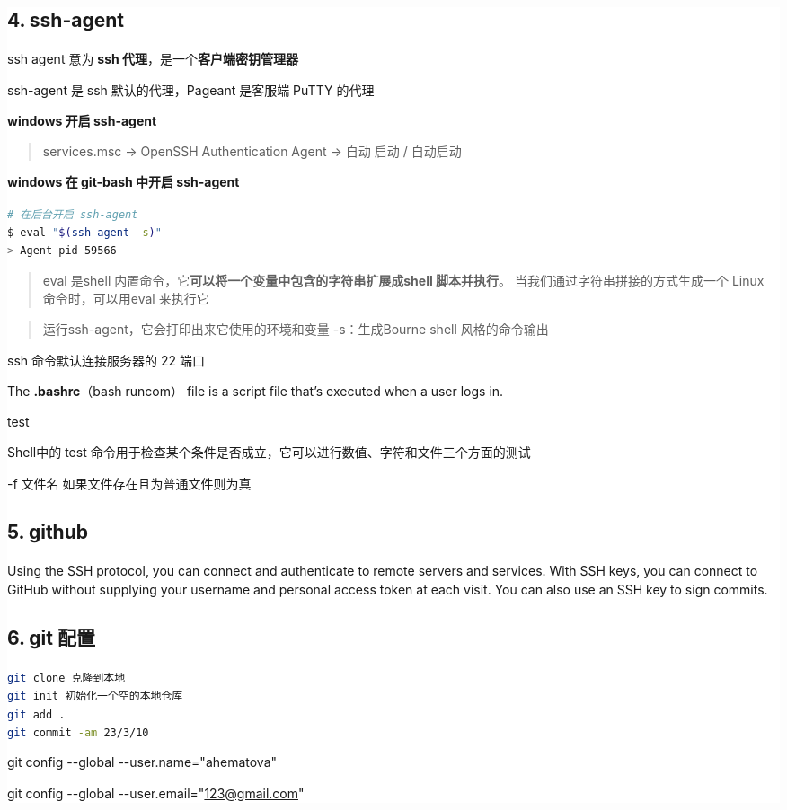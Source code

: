 
## 4. ssh-agent

ssh agent 意为 **ssh 代理**，是一个**客户端密钥管理器**

ssh-agent 是 ssh 默认的代理，Pageant 是客服端 PuTTY 的代理

**windows 开启 ssh-agent**

>  services.msc -> OpenSSH Authentication Agent -> 自动 启动 / 自动启动

**windows 在 git-bash 中开启 ssh-agent**

```bash
# 在后台开启 ssh-agent
$ eval "$(ssh-agent -s)"
> Agent pid 59566
```

> eval 是shell 内置命令，它**可以将一个变量中包含的字符串扩展成shell 脚本并执行**。 当我们通过字符串拼接的方式生成一个 Linux 命令时，可以用eval 来执行它

> 运行ssh-agent，它会打印出来它使用的环境和变量 -s：生成Bourne shell 风格的命令输出



ssh 命令默认连接服务器的 22 端口

The **.bashrc**（bash runcom） file is a script file that’s executed when a user logs in.



test

Shell中的 test 命令用于检查某个条件是否成立，它可以进行数值、字符和文件三个方面的测试

-f 文件名	如果文件存在且为普通文件则为真







## 5. github

Using the SSH protocol, you can connect and authenticate to remote servers and services. With SSH keys, you can connect to GitHub without supplying your username and personal access token at each visit. You can also use an SSH key to sign commits.



## 6. git 配置

```bash
git clone 克隆到本地
git init 初始化一个空的本地仓库
git add .
git commit -am 23/3/10
```
git config --global --user.name="ahematova"

git config --global --user.email="123@gmail.com"
